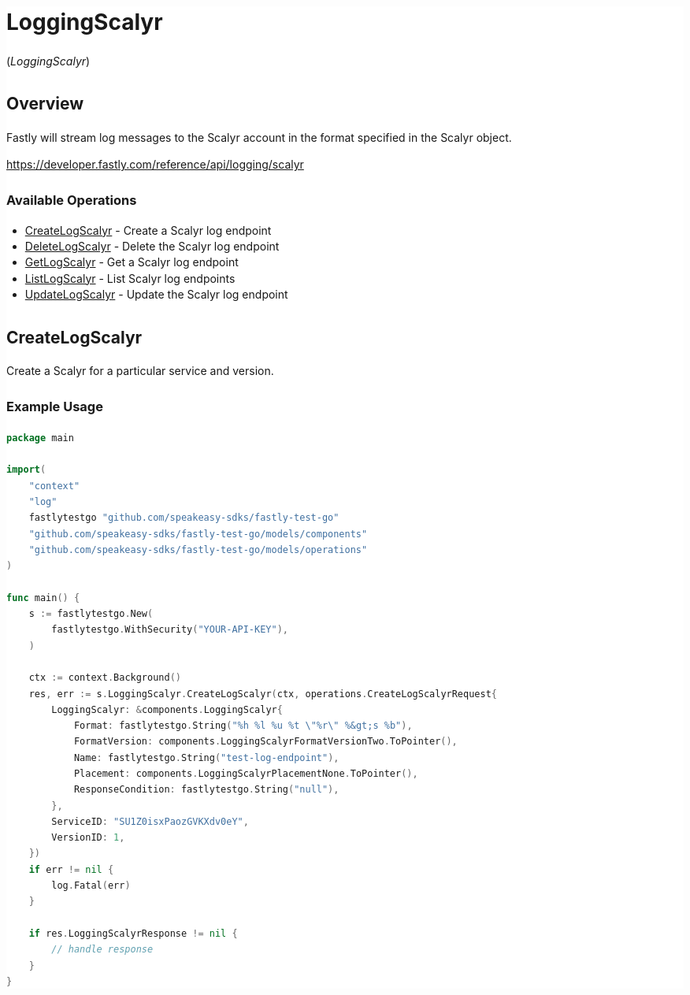 # LoggingScalyr
(*LoggingScalyr*)

## Overview

Fastly will stream log messages to the Scalyr account in the format specified in the Scalyr object.

<https://developer.fastly.com/reference/api/logging/scalyr>
### Available Operations

* [CreateLogScalyr](#createlogscalyr) - Create a Scalyr log endpoint
* [DeleteLogScalyr](#deletelogscalyr) - Delete the Scalyr log endpoint
* [GetLogScalyr](#getlogscalyr) - Get a Scalyr log endpoint
* [ListLogScalyr](#listlogscalyr) - List Scalyr log endpoints
* [UpdateLogScalyr](#updatelogscalyr) - Update the Scalyr log endpoint

## CreateLogScalyr

Create a Scalyr for a particular service and version.

### Example Usage

```go
package main

import(
	"context"
	"log"
	fastlytestgo "github.com/speakeasy-sdks/fastly-test-go"
	"github.com/speakeasy-sdks/fastly-test-go/models/components"
	"github.com/speakeasy-sdks/fastly-test-go/models/operations"
)

func main() {
    s := fastlytestgo.New(
        fastlytestgo.WithSecurity("YOUR-API-KEY"),
    )

    ctx := context.Background()
    res, err := s.LoggingScalyr.CreateLogScalyr(ctx, operations.CreateLogScalyrRequest{
        LoggingScalyr: &components.LoggingScalyr{
            Format: fastlytestgo.String("%h %l %u %t \"%r\" %&gt;s %b"),
            FormatVersion: components.LoggingScalyrFormatVersionTwo.ToPointer(),
            Name: fastlytestgo.String("test-log-endpoint"),
            Placement: components.LoggingScalyrPlacementNone.ToPointer(),
            ResponseCondition: fastlytestgo.String("null"),
        },
        ServiceID: "SU1Z0isxPaozGVKXdv0eY",
        VersionID: 1,
    })
    if err != nil {
        log.Fatal(err)
    }

    if res.LoggingScalyrResponse != nil {
        // handle response
    }
}
```
